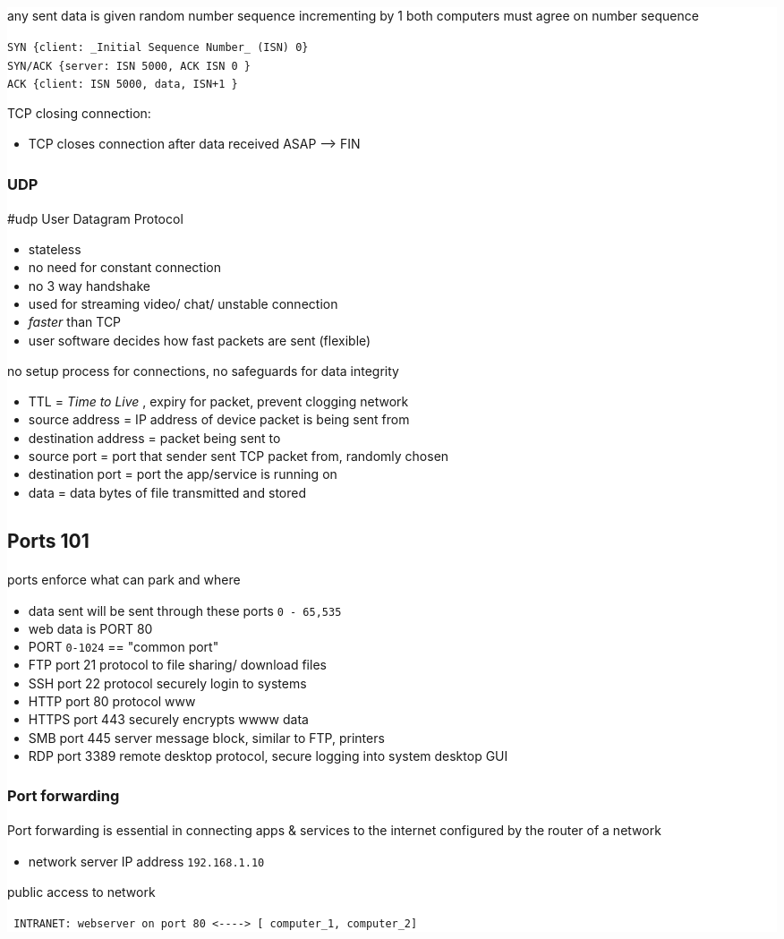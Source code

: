any sent data is given random number sequence incrementing by 1
both computers must agree on number sequence

	SYN {client: _Initial Sequence Number_ (ISN) 0}
	SYN/ACK {server: ISN 5000, ACK ISN 0 }
	ACK {client: ISN 5000, data, ISN+1 }

TCP closing connection:
- TCP closes connection after data received ASAP --> FIN


### UDP
#udp User Datagram Protocol

- stateless
- no need for constant connection
- no 3 way handshake
- used for streaming video/ chat/ unstable connection
- _faster_ than TCP
- user software decides how fast packets are sent (flexible)

no setup process for connections, no safeguards for data integrity

- TTL = _Time to Live_ , expiry for packet, prevent clogging network
- source address = IP address of device packet is being sent from
- destination address = packet being sent to
- source port = port that sender sent TCP packet from, randomly chosen
- destination port = port the app/service is running on
- data = data bytes of file transmitted and stored

  
## Ports 101

ports enforce what can park and where
- data sent will be sent through these ports `0 - 65,535`
- web data is PORT 80
- PORT `0-1024` == "common port"
- FTP port 21 protocol to file sharing/ download files
- SSH port 22 protocol securely login to systems
- HTTP port 80 protocol www
- HTTPS port 443 securely encrypts wwww data
- SMB port 445 server message block, similar to FTP, printers
- RDP port 3389 remote desktop protocol, secure logging into system desktop GUI


### Port forwarding

Port forwarding is essential in connecting apps & services to the internet
configured by the router of a network
- network server IP address `192.168.1.10`

public access to network
```
 INTRANET: webserver on port 80 <----> [ computer_1, computer_2]
```
